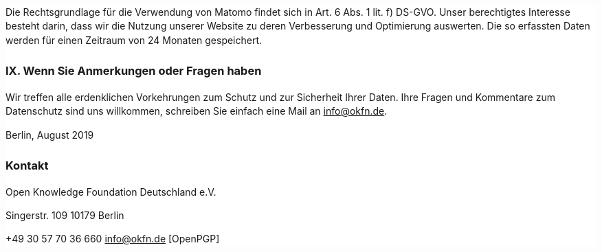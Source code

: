 Die Rechtsgrundlage für die Verwendung von Matomo findet sich in Art. 6 Abs. 1 lit. f) DS-GVO. Unser berechtigtes Interesse besteht darin, dass wir die Nutzung unserer Website zu deren Verbesserung und Optimierung auswerten. Die so erfassten Daten werden für einen Zeitraum von 24 Monaten gespeichert.

### IX. Wenn Sie Anmerkungen oder Fragen haben

Wir treffen alle erdenklichen Vorkehrungen zum Schutz und zur Sicherheit Ihrer Daten. Ihre Fragen und Kommentare zum Datenschutz sind uns willkommen, schreiben Sie einfach eine Mail an info@okfn.de.

Berlin, August 2019

### Kontakt

Open Knowledge Foundation
Deutschland e.V.

Singerstr. 109
10179 Berlin

+49 30 57 70 36 660
info@okfn.de [OpenPGP]
